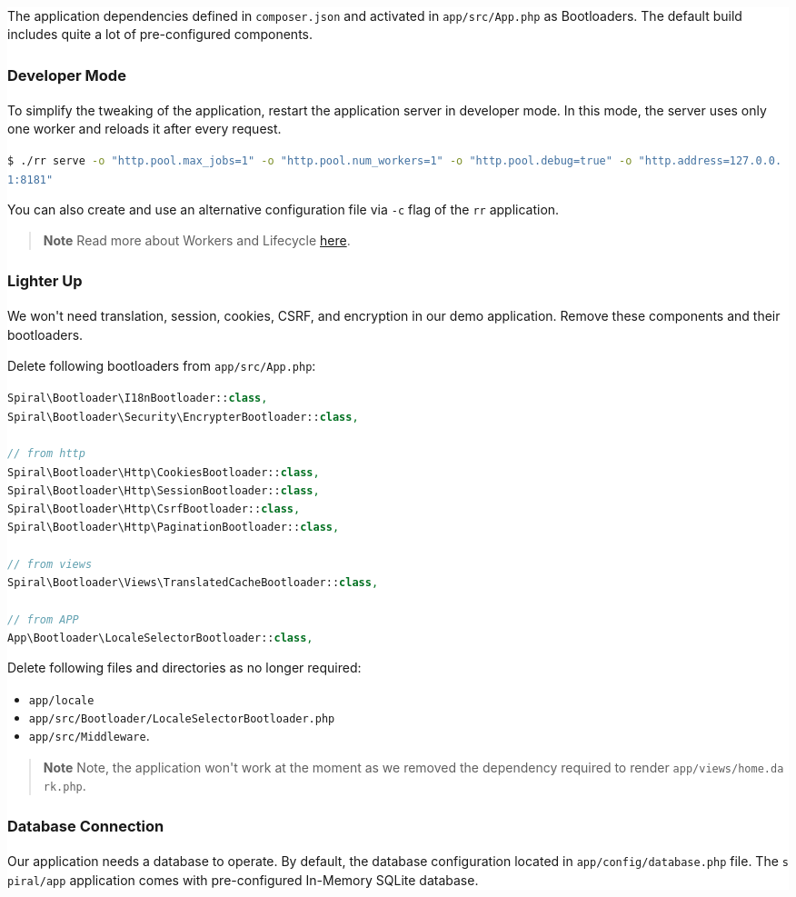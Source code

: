 The application dependencies defined in `composer.json` and activated in `app/src/App.php` as Bootloaders.
The default build includes quite a lot of pre-configured components.

### Developer Mode
To simplify the tweaking of the application, restart the application server in developer mode. In this mode, the server uses
only one worker and reloads it after every request.

```bash
$ ./rr serve -o "http.pool.max_jobs=1" -o "http.pool.num_workers=1" -o "http.pool.debug=true" -o "http.address=127.0.0.1:8181"
```

You can also create and use an alternative configuration file via `-c` flag of the `rr` application.

> **Note**
> Read more about Workers and Lifecycle [here](/start/workers.md).

### Lighter Up
We won't need translation, session, cookies, CSRF, and encryption in our demo application. Remove these components and their bootloaders.

Delete following bootloaders from `app/src/App.php`:

```php
Spiral\Bootloader\I18nBootloader::class,
Spiral\Bootloader\Security\EncrypterBootloader::class,

// from http
Spiral\Bootloader\Http\CookiesBootloader::class,
Spiral\Bootloader\Http\SessionBootloader::class,
Spiral\Bootloader\Http\CsrfBootloader::class,
Spiral\Bootloader\Http\PaginationBootloader::class,

// from views 
Spiral\Bootloader\Views\TranslatedCacheBootloader::class,

// from APP
App\Bootloader\LocaleSelectorBootloader::class,
```

Delete following files and directories as no longer required:
- `app/locale`
- `app/src/Bootloader/LocaleSelectorBootloader.php`
- `app/src/Middleware`.

> **Note**
> Note, the application won't work at the moment as we removed the dependency required to render `app/views/home.dark.php`.

### Database Connection
Our application needs a database to operate. By default, the database configuration located in `app/config/database.php` file.
The `spiral/app` application comes with pre-configured In-Memory SQLite database.
